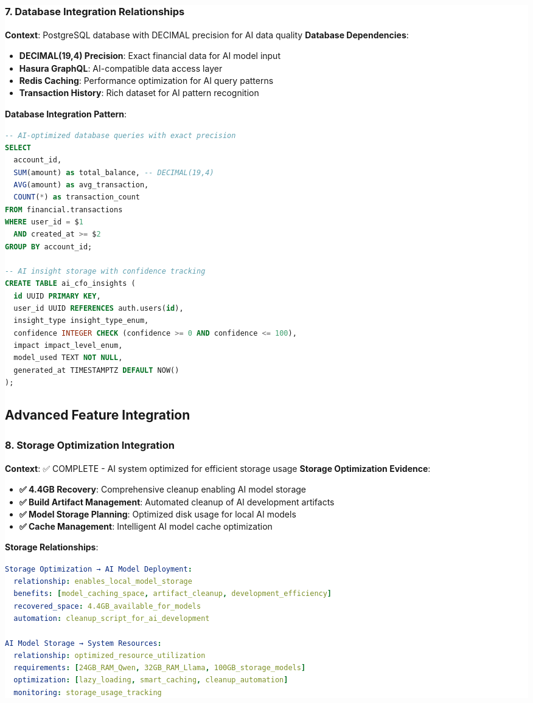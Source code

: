 ### 7. Database Integration Relationships
**Context**: PostgreSQL database with DECIMAL precision for AI data quality
**Database Dependencies**:
- **DECIMAL(19,4) Precision**: Exact financial data for AI model input
- **Hasura GraphQL**: AI-compatible data access layer
- **Redis Caching**: Performance optimization for AI query patterns
- **Transaction History**: Rich dataset for AI pattern recognition

**Database Integration Pattern**:
```sql
-- AI-optimized database queries with exact precision
SELECT 
  account_id,
  SUM(amount) as total_balance, -- DECIMAL(19,4)
  AVG(amount) as avg_transaction,
  COUNT(*) as transaction_count
FROM financial.transactions 
WHERE user_id = $1 
  AND created_at >= $2
GROUP BY account_id;

-- AI insight storage with confidence tracking
CREATE TABLE ai_cfo_insights (
  id UUID PRIMARY KEY,
  user_id UUID REFERENCES auth.users(id),
  insight_type insight_type_enum,
  confidence INTEGER CHECK (confidence >= 0 AND confidence <= 100),
  impact impact_level_enum,
  model_used TEXT NOT NULL,
  generated_at TIMESTAMPTZ DEFAULT NOW()
);
```

## Advanced Feature Integration

### 8. Storage Optimization Integration
**Context**: ✅ COMPLETE - AI system optimized for efficient storage usage
**Storage Optimization Evidence**:
- **✅ 4.4GB Recovery**: Comprehensive cleanup enabling AI model storage
- **✅ Build Artifact Management**: Automated cleanup of AI development artifacts
- **✅ Model Storage Planning**: Optimized disk usage for local AI models
- **✅ Cache Management**: Intelligent AI model cache optimization

**Storage Relationships**:
```yaml
Storage Optimization → AI Model Deployment:
  relationship: enables_local_model_storage
  benefits: [model_caching_space, artifact_cleanup, development_efficiency]
  recovered_space: 4.4GB_available_for_models
  automation: cleanup_script_for_ai_development

AI Model Storage → System Resources:
  relationship: optimized_resource_utilization
  requirements: [24GB_RAM_Qwen, 32GB_RAM_Llama, 100GB_storage_models]
  optimization: [lazy_loading, smart_caching, cleanup_automation]
  monitoring: storage_usage_tracking
```

